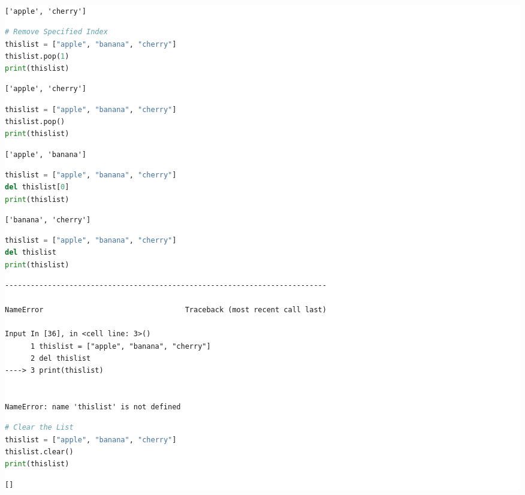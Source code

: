     ['apple', 'cherry']
    


```python
# Remove Specified Index
thislist = ["apple", "banana", "cherry"]
thislist.pop(1)
print(thislist)
```

    ['apple', 'cherry']
    


```python
thislist = ["apple", "banana", "cherry"]
thislist.pop()
print(thislist)
```

    ['apple', 'banana']
    


```python
thislist = ["apple", "banana", "cherry"]
del thislist[0]
print(thislist)
```

    ['banana', 'cherry']
    


```python
thislist = ["apple", "banana", "cherry"]
del thislist
print(thislist)
```


    ---------------------------------------------------------------------------

    NameError                                 Traceback (most recent call last)

    Input In [36], in <cell line: 3>()
          1 thislist = ["apple", "banana", "cherry"]
          2 del thislist
    ----> 3 print(thislist)
    

    NameError: name 'thislist' is not defined



```python
# Clear the List
thislist = ["apple", "banana", "cherry"]
thislist.clear()
print(thislist)
```

    []
    